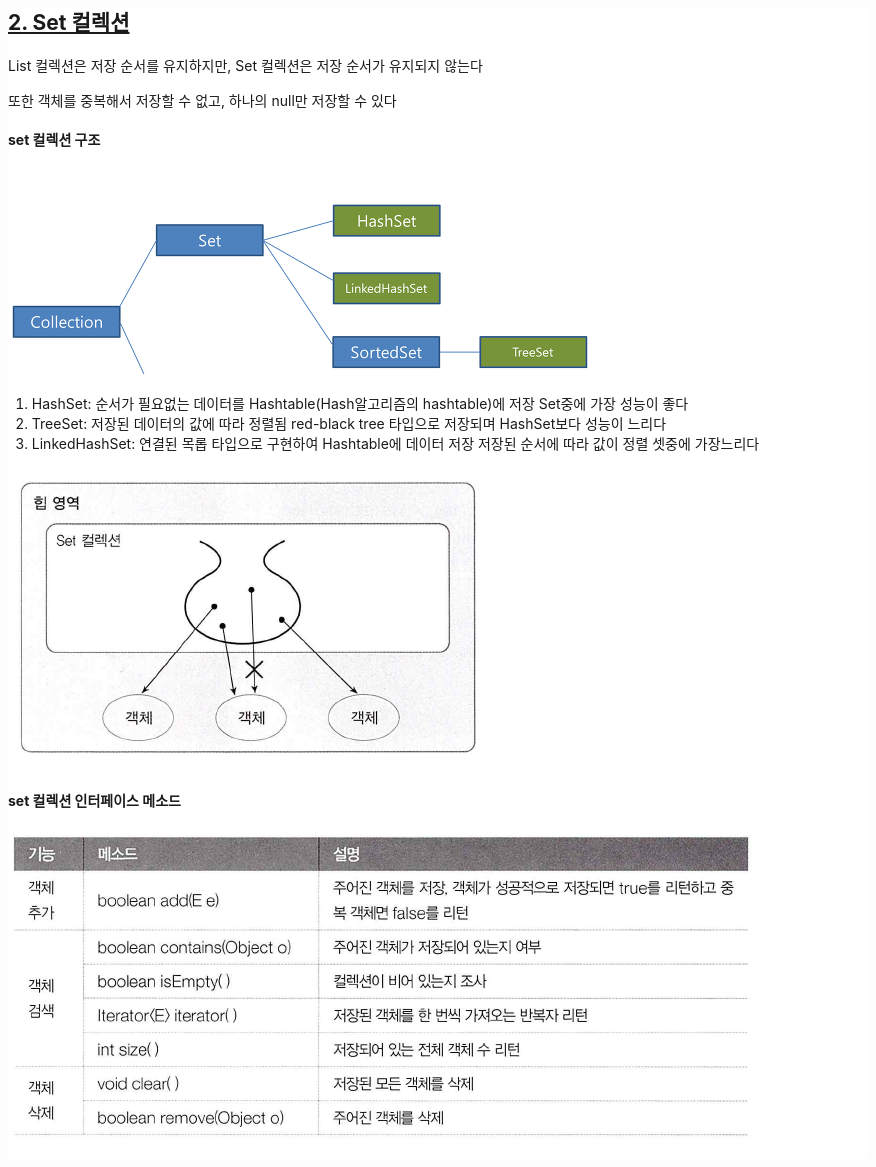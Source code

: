 ## [2. Set 컬렉션](https://github.com/syhojeo/Java-Study/tree/main/src/collectionFramework/set)

List 컬렉션은 저장 순서를 유지하지만, Set 컬렉션은 저장 순서가 유지되지 않는다

또한 객체를 중복해서 저장할 수 없고, 하나의 null만 저장할 수 있다

#### set 컬렉션 구조

![](https://github.com/syhojeo/Java-Study/blob/main/image/49.png)
1. HashSet: 순서가 필요없는 데이터를 Hashtable(Hash알고리즘의 hashtable)에 저장 Set중에 가장 성능이 좋다
2. TreeSet: 저장된 데이터의 값에 따라 정렬됨 red-black tree 타입으로 저장되며 HashSet보다 성능이 느리다
3. LinkedHashSet: 연결된 목롭 타입으로 구현하여 Hashtable에 데이터 저장 저장된 순서에 따라 
값이 정렬 셋중에 가장느리다

![](https://github.com/syhojeo/Java-Study/blob/main/image/26.png)


#### set 컬렉션 인터페이스 메소드
![](https://github.com/syhojeo/Java-Study/blob/main/image/27.png)
